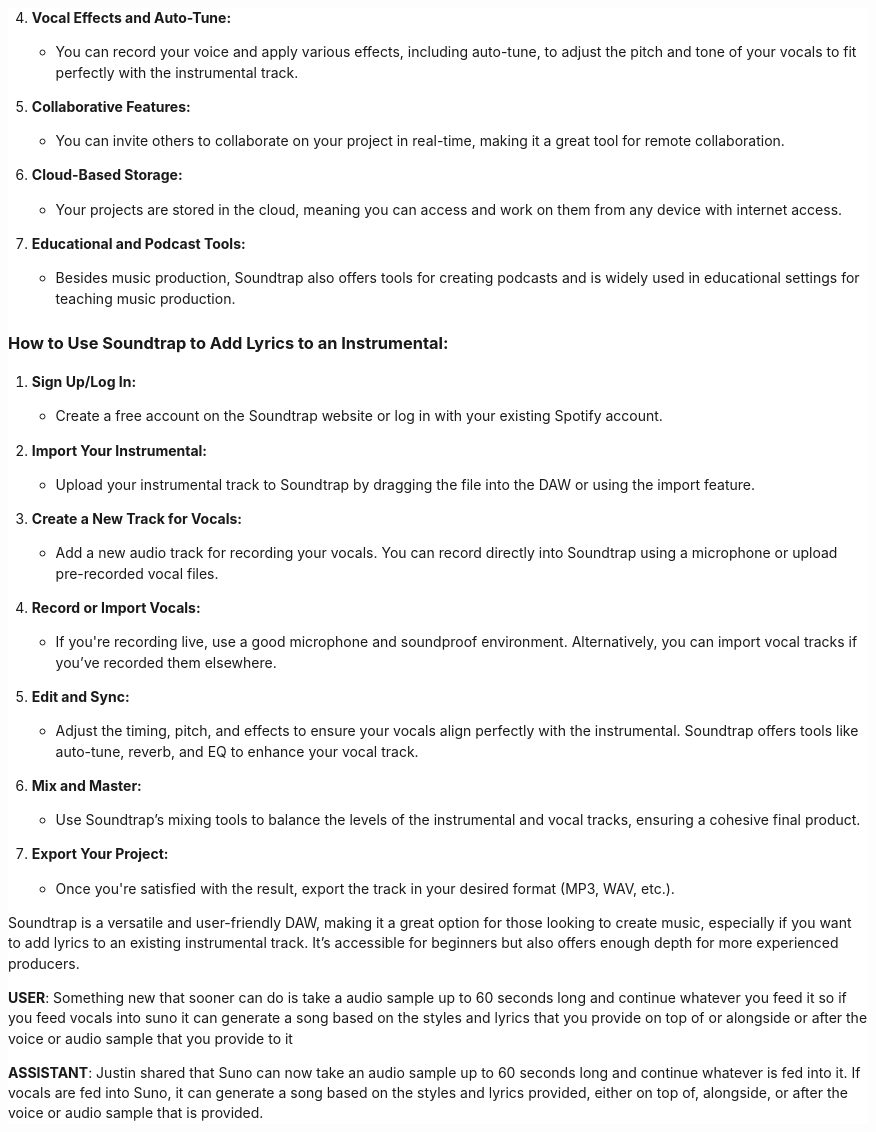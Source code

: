 4. **Vocal Effects and Auto-Tune:**
   - You can record your voice and apply various effects, including auto-tune, to adjust the pitch and tone of your vocals to fit perfectly with the instrumental track.

5. **Collaborative Features:**
   - You can invite others to collaborate on your project in real-time, making it a great tool for remote collaboration.

6. **Cloud-Based Storage:**
   - Your projects are stored in the cloud, meaning you can access and work on them from any device with internet access.

7. **Educational and Podcast Tools:**
   - Besides music production, Soundtrap also offers tools for creating podcasts and is widely used in educational settings for teaching music production.

### **How to Use Soundtrap to Add Lyrics to an Instrumental:**

1. **Sign Up/Log In:**
   - Create a free account on the Soundtrap website or log in with your existing Spotify account.

2. **Import Your Instrumental:**
   - Upload your instrumental track to Soundtrap by dragging the file into the DAW or using the import feature.

3. **Create a New Track for Vocals:**
   - Add a new audio track for recording your vocals. You can record directly into Soundtrap using a microphone or upload pre-recorded vocal files.

4. **Record or Import Vocals:**
   - If you're recording live, use a good microphone and soundproof environment. Alternatively, you can import vocal tracks if you’ve recorded them elsewhere.

5. **Edit and Sync:**
   - Adjust the timing, pitch, and effects to ensure your vocals align perfectly with the instrumental. Soundtrap offers tools like auto-tune, reverb, and EQ to enhance your vocal track.

6. **Mix and Master:**
   - Use Soundtrap’s mixing tools to balance the levels of the instrumental and vocal tracks, ensuring a cohesive final product.

7. **Export Your Project:**
   - Once you're satisfied with the result, export the track in your desired format (MP3, WAV, etc.).

Soundtrap is a versatile and user-friendly DAW, making it a great option for those looking to create music, especially if you want to add lyrics to an existing instrumental track. It’s accessible for beginners but also offers enough depth for more experienced producers.

**USER**: Something new that sooner can do is take a audio sample up to 60 seconds long and continue whatever you feed it so if you feed vocals into suno it can generate a song based on the styles and lyrics that you provide on top of or alongside or after the voice or audio sample that you provide to it

**ASSISTANT**: Justin shared that Suno can now take an audio sample up to 60 seconds long and continue whatever is fed into it. If vocals are fed into Suno, it can generate a song based on the styles and lyrics provided, either on top of, alongside, or after the voice or audio sample that is provided.
